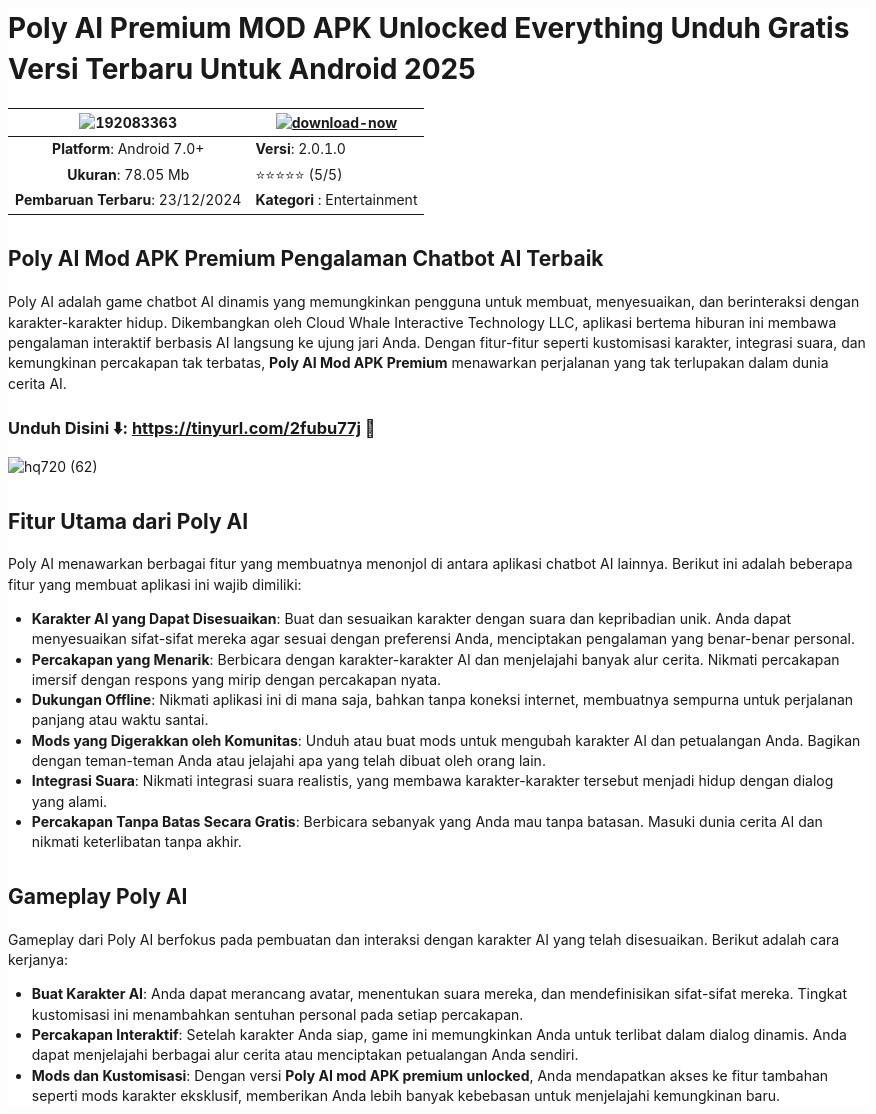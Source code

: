 # Poly AI Premium MOD APK Unlocked Everything Unduh Gratis Versi Terbaru Untuk Android 2025

|![192083363](https://github.com/user-attachments/assets/d2cf6426-3d09-4643-86a9-4f437662e199)|[![download-now](https://github.com/user-attachments/assets/22657e67-9d2d-46af-a41a-5d365d2ddc1f)](https://tinyurl.com/2fubu77j)  |
|:-------------------------------------------------:|-----------------------|
| **Platform**: Android 7.0+                  | **Versi**: 2.0.1.0   |
| **Ukuran**: 78.05 Mb                             | ⭐️⭐️⭐️⭐️⭐️ (5/5) |
| **Pembaruan Terbaru**: 23/12/2024                    | **Kategori** : Entertainment |


## Poly AI Mod APK Premium Pengalaman Chatbot AI Terbaik

Poly AI adalah game chatbot AI dinamis yang memungkinkan pengguna untuk membuat, menyesuaikan, dan berinteraksi dengan karakter-karakter hidup. Dikembangkan oleh Cloud Whale Interactive Technology LLC, aplikasi bertema hiburan ini membawa pengalaman interaktif berbasis AI langsung ke ujung jari Anda. Dengan fitur-fitur seperti kustomisasi karakter, integrasi suara, dan kemungkinan percakapan tak terbatas, **Poly AI Mod APK Premium** menawarkan perjalanan yang tak terlupakan dalam dunia cerita AI.

### Unduh Disini ⬇️: https://tinyurl.com/2fubu77j 📲
![hq720 (62)](https://github.com/user-attachments/assets/c8387a29-f995-49ce-9e4b-3d48790b883e)


## Fitur Utama dari Poly AI

Poly AI menawarkan berbagai fitur yang membuatnya menonjol di antara aplikasi chatbot AI lainnya. Berikut ini adalah beberapa fitur yang membuat aplikasi ini wajib dimiliki:

- **Karakter AI yang Dapat Disesuaikan**: Buat dan sesuaikan karakter dengan suara dan kepribadian unik. Anda dapat menyesuaikan sifat-sifat mereka agar sesuai dengan preferensi Anda, menciptakan pengalaman yang benar-benar personal.
- **Percakapan yang Menarik**: Berbicara dengan karakter-karakter AI dan menjelajahi banyak alur cerita. Nikmati percakapan imersif dengan respons yang mirip dengan percakapan nyata.
- **Dukungan Offline**: Nikmati aplikasi ini di mana saja, bahkan tanpa koneksi internet, membuatnya sempurna untuk perjalanan panjang atau waktu santai.
- **Mods yang Digerakkan oleh Komunitas**: Unduh atau buat mods untuk mengubah karakter AI dan petualangan Anda. Bagikan dengan teman-teman Anda atau jelajahi apa yang telah dibuat oleh orang lain.
- **Integrasi Suara**: Nikmati integrasi suara realistis, yang membawa karakter-karakter tersebut menjadi hidup dengan dialog yang alami.
- **Percakapan Tanpa Batas Secara Gratis**: Berbicara sebanyak yang Anda mau tanpa batasan. Masuki dunia cerita AI dan nikmati keterlibatan tanpa akhir.

## Gameplay Poly AI

Gameplay dari Poly AI berfokus pada pembuatan dan interaksi dengan karakter AI yang telah disesuaikan. Berikut adalah cara kerjanya:

- **Buat Karakter AI**: Anda dapat merancang avatar, menentukan suara mereka, dan mendefinisikan sifat-sifat mereka. Tingkat kustomisasi ini menambahkan sentuhan personal pada setiap percakapan.
- **Percakapan Interaktif**: Setelah karakter Anda siap, game ini memungkinkan Anda untuk terlibat dalam dialog dinamis. Anda dapat menjelajahi berbagai alur cerita atau menciptakan petualangan Anda sendiri.
- **Mods dan Kustomisasi**: Dengan versi **Poly AI mod APK premium unlocked**, Anda mendapatkan akses ke fitur tambahan seperti mods karakter eksklusif, memberikan Anda lebih banyak kebebasan untuk menjelajahi kemungkinan baru.
